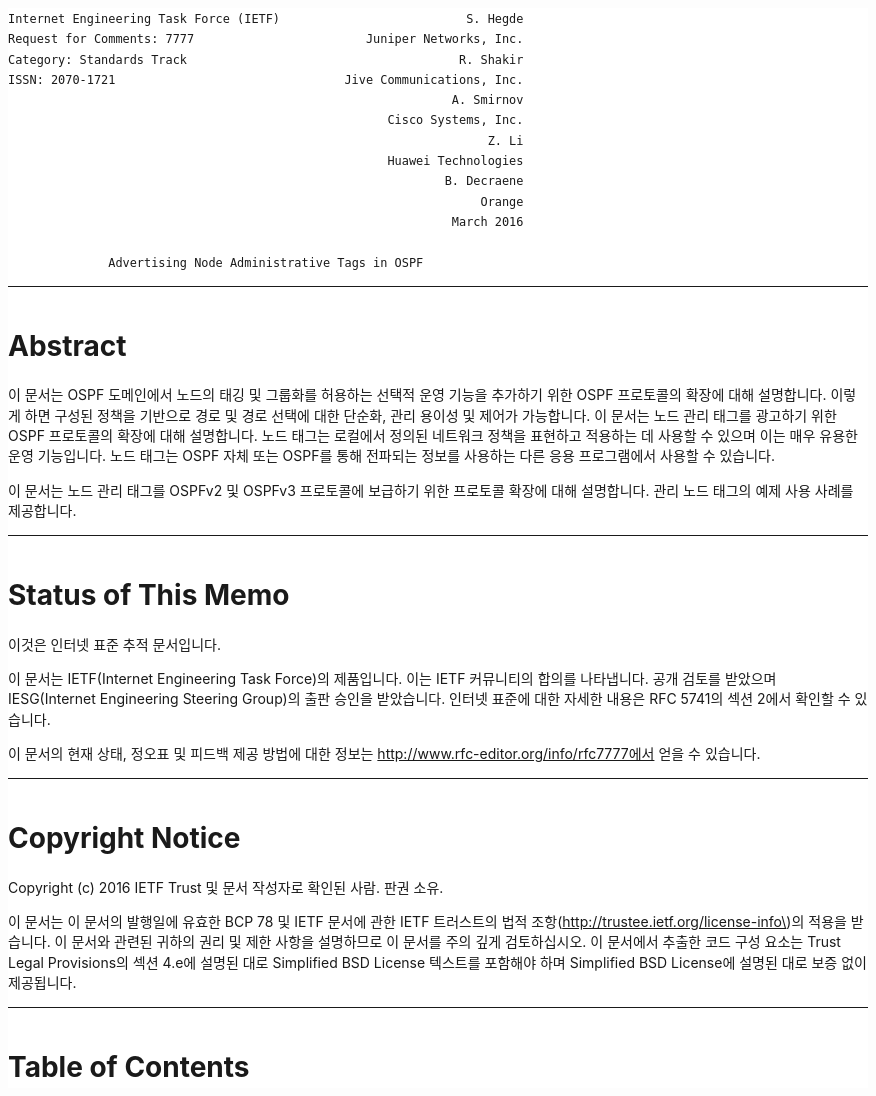 

```text
Internet Engineering Task Force (IETF)                          S. Hegde
Request for Comments: 7777                        Juniper Networks, Inc.
Category: Standards Track                                      R. Shakir
ISSN: 2070-1721                                Jive Communications, Inc.
                                                              A. Smirnov
                                                     Cisco Systems, Inc.
                                                                   Z. Li
                                                     Huawei Technologies
                                                             B. Decraene
                                                                  Orange
                                                              March 2016

              Advertising Node Administrative Tags in OSPF
```

---
# **Abstract**

이 문서는 OSPF 도메인에서 노드의 태깅 및 그룹화를 허용하는 선택적 운영 기능을 추가하기 위한 OSPF 프로토콜의 확장에 대해 설명합니다. 이렇게 하면 구성된 정책을 기반으로 경로 및 경로 선택에 대한 단순화, 관리 용이성 및 제어가 가능합니다. 이 문서는 노드 관리 태그를 광고하기 위한 OSPF 프로토콜의 확장에 대해 설명합니다. 노드 태그는 로컬에서 정의된 네트워크 정책을 표현하고 적용하는 데 사용할 수 있으며 이는 매우 유용한 운영 기능입니다. 노드 태그는 OSPF 자체 또는 OSPF를 통해 전파되는 정보를 사용하는 다른 응용 프로그램에서 사용할 수 있습니다.

이 문서는 노드 관리 태그를 OSPFv2 및 OSPFv3 프로토콜에 보급하기 위한 프로토콜 확장에 대해 설명합니다. 관리 노드 태그의 예제 사용 사례를 제공합니다.

---
# **Status of This Memo**

이것은 인터넷 표준 추적 문서입니다.

이 문서는 IETF\(Internet Engineering Task Force\)의 제품입니다. 이는 IETF 커뮤니티의 합의를 나타냅니다. 공개 검토를 받았으며 IESG\(Internet Engineering Steering Group\)의 출판 승인을 받았습니다. 인터넷 표준에 대한 자세한 내용은 RFC 5741의 섹션 2에서 확인할 수 있습니다.

이 문서의 현재 상태, 정오표 및 피드백 제공 방법에 대한 정보는 http://www.rfc-editor.org/info/rfc7777에서 얻을 수 있습니다.

---
# **Copyright Notice**

Copyright \(c\) 2016 IETF Trust 및 문서 작성자로 확인된 사람. 판권 소유.

이 문서는 이 문서의 발행일에 유효한 BCP 78 및 IETF 문서에 관한 IETF 트러스트의 법적 조항\(http://trustee.ietf.org/license-info\)의 적용을 받습니다. 이 문서와 관련된 귀하의 권리 및 제한 사항을 설명하므로 이 문서를 주의 깊게 검토하십시오. 이 문서에서 추출한 코드 구성 요소는 Trust Legal Provisions의 섹션 4.e에 설명된 대로 Simplified BSD License 텍스트를 포함해야 하며 Simplified BSD License에 설명된 대로 보증 없이 제공됩니다.

---
# **Table of Contents**
